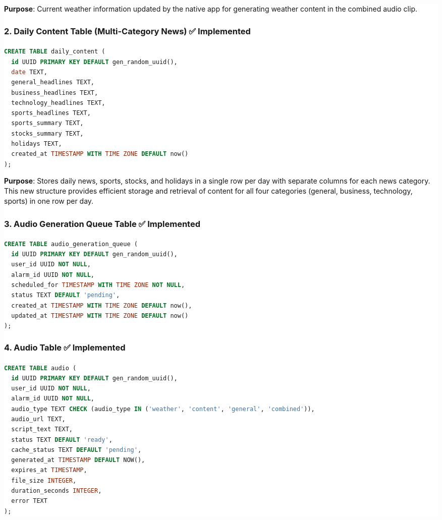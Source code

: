 **Purpose**: Current weather information updated by the native app for generating weather content in the combined audio clip.

### 2. Daily Content Table (Multi-Category News) ✅ **Implemented**

```sql
CREATE TABLE daily_content (
  id UUID PRIMARY KEY DEFAULT gen_random_uuid(),
  date TEXT,
  general_headlines TEXT,
  business_headlines TEXT,
  technology_headlines TEXT,
  sports_headlines TEXT,
  sports_summary TEXT,
  stocks_summary TEXT,
  holidays TEXT,
  created_at TIMESTAMP WITH TIME ZONE DEFAULT now()
);
```

**Purpose**: Stores daily news, sports, stocks, and holidays in a single row per day with separate columns for each news category. This new structure provides efficient storage and retrieval of content for all four categories (general, business, technology, sports) in one row per day.

### 3. Audio Generation Queue Table ✅ **Implemented**

```sql
CREATE TABLE audio_generation_queue (
  id UUID PRIMARY KEY DEFAULT gen_random_uuid(),
  user_id UUID NOT NULL,
  alarm_id UUID NOT NULL,
  scheduled_for TIMESTAMP WITH TIME ZONE NOT NULL,
  status TEXT DEFAULT 'pending',
  created_at TIMESTAMP WITH TIME ZONE DEFAULT now(),
  updated_at TIMESTAMP WITH TIME ZONE DEFAULT now()
);
```

### 4. Audio Table ✅ **Implemented**

```sql
CREATE TABLE audio (
  id UUID PRIMARY KEY DEFAULT gen_random_uuid(),
  user_id UUID NOT NULL,
  alarm_id UUID NOT NULL,
  audio_type TEXT CHECK (audio_type IN ('weather', 'content', 'general', 'combined')),
  audio_url TEXT,
  script_text TEXT,
  status TEXT DEFAULT 'ready',
  cache_status TEXT DEFAULT 'pending',
  generated_at TIMESTAMP DEFAULT NOW(),
  expires_at TIMESTAMP,
  file_size INTEGER,
  duration_seconds INTEGER,
  error TEXT
);
```
